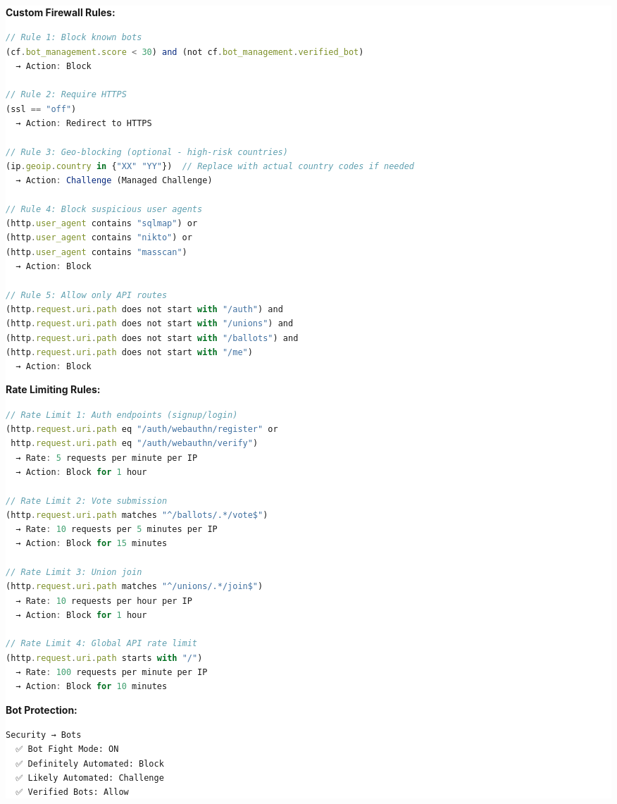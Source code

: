 **Custom Firewall Rules:**
```javascript
// Rule 1: Block known bots
(cf.bot_management.score < 30) and (not cf.bot_management.verified_bot)
  → Action: Block

// Rule 2: Require HTTPS
(ssl == "off")
  → Action: Redirect to HTTPS

// Rule 3: Geo-blocking (optional - high-risk countries)
(ip.geoip.country in {"XX" "YY"})  // Replace with actual country codes if needed
  → Action: Challenge (Managed Challenge)

// Rule 4: Block suspicious user agents
(http.user_agent contains "sqlmap") or 
(http.user_agent contains "nikto") or
(http.user_agent contains "masscan")
  → Action: Block

// Rule 5: Allow only API routes
(http.request.uri.path does not start with "/auth") and
(http.request.uri.path does not start with "/unions") and
(http.request.uri.path does not start with "/ballots") and
(http.request.uri.path does not start with "/me")
  → Action: Block
```

**Rate Limiting Rules:**
```javascript
// Rate Limit 1: Auth endpoints (signup/login)
(http.request.uri.path eq "/auth/webauthn/register" or
 http.request.uri.path eq "/auth/webauthn/verify")
  → Rate: 5 requests per minute per IP
  → Action: Block for 1 hour

// Rate Limit 2: Vote submission
(http.request.uri.path matches "^/ballots/.*/vote$")
  → Rate: 10 requests per 5 minutes per IP
  → Action: Block for 15 minutes

// Rate Limit 3: Union join
(http.request.uri.path matches "^/unions/.*/join$")
  → Rate: 10 requests per hour per IP
  → Action: Block for 1 hour

// Rate Limit 4: Global API rate limit
(http.request.uri.path starts with "/")
  → Rate: 100 requests per minute per IP
  → Action: Block for 10 minutes
```

**Bot Protection:**
```
Security → Bots
  ✅ Bot Fight Mode: ON
  ✅ Definitely Automated: Block
  ✅ Likely Automated: Challenge
  ✅ Verified Bots: Allow
```
